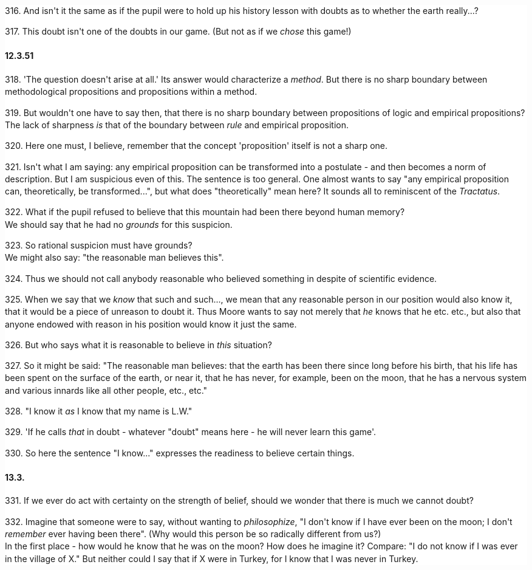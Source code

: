 316\. And isn't it the same as if the pupil were to hold up his history lesson with doubts as to whether the earth really\.\.\.?

317\. This doubt isn't one of the doubts in our game\. (But not as if we _chose_ this game!)

#### 12\.3\.51

318\. 'The question doesn't arise at all\.' Its answer would characterize a _method_\. But there is no sharp boundary between methodological propositions and propositions within a method\.

319\. But wouldn't one have to say then, that there is no sharp boundary between propositions of logic and empirical propositions? The lack of sharpness _is_ that of the boundary between _rule_ and empirical proposition\.

320\. Here one must, I believe, remember that the concept 'proposition' itself is not a sharp one\.

321\. Isn't what I am saying: any empirical proposition can be transformed into a postulate - and then becomes a norm of description\. But I am suspicious even of this\. The sentence is too general\. One almost wants to say "any empirical proposition can, theoretically, be transformed\.\.\.", but what does "theoretically" mean here? It sounds all to reminiscent of the _Tractatus_\.

322\. What if the pupil refused to believe that this mountain had been there beyond human memory?  
We should say that he had no _grounds_ for this suspicion\.

323\. So rational suspicion must have grounds?  
We might also say: "the reasonable man believes this"\.

324\. Thus we should not call anybody reasonable who believed something in despite of scientific evidence\.

325\. When we say that we _know_ that such and such\.\.\., we mean that any reasonable person in our position would also know it, that it would be a piece of unreason to doubt it\. Thus Moore wants to say not merely that _he_ knows that he etc\. etc\., but also that anyone endowed with reason in his position would know it just the same\.

326\. But who says what it is reasonable to believe in _this_ situation?

327\. So it might be said: "The reasonable man believes: that the earth has been there since long before his birth, that his life has been spent on the surface of the earth, or near it, that he has never, for example, been on the moon, that he has a nervous system and various innards like all other people, etc\., etc\."

328\. "I know it _as_ I know that my name is L\.W\."

329\. 'If he calls _that_ in doubt - whatever "doubt" means here - he will never learn this game'\.

330\. So here the sentence "I know\.\.\." expresses the readiness to believe certain things\.

#### 13\.3\.

331\. If we ever do act with certainty on the strength of belief, should we wonder that there is much we cannot doubt?

332\. Imagine that someone were to say, without wanting to _philosophize_, "I don't know if I have ever been on the moon; I don't _remember_ ever having been there"\. (Why would this person be so radically different from us?)  
In the first place - how would he know that he was on the moon? How does he imagine it? Compare: "I do not know if I was ever in the village of X\." But neither could I say that if X were in Turkey, for I know that I was never in Turkey\.
